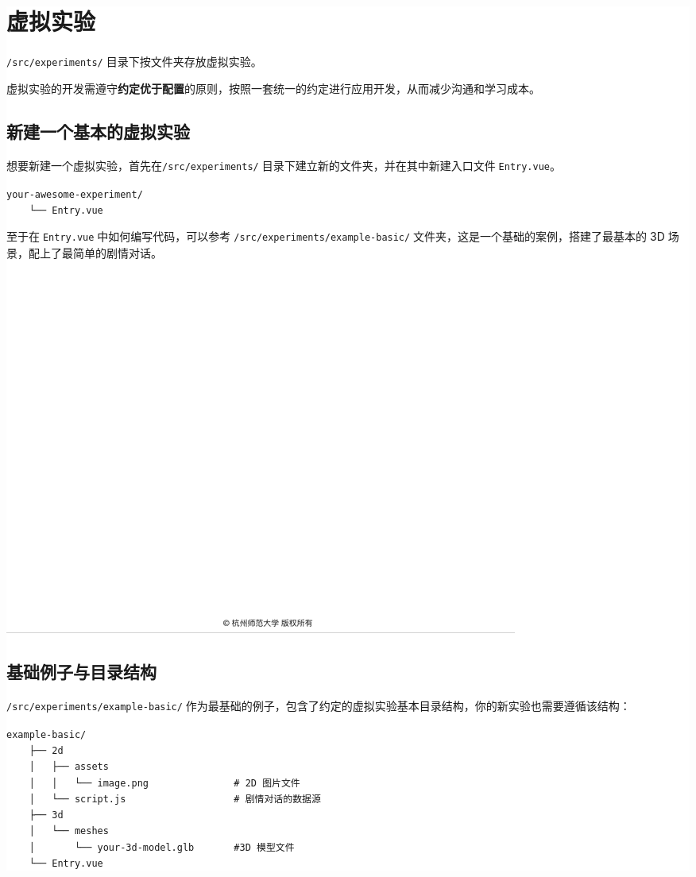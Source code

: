 # 虚拟实验

`/src/experiments/` 目录下按文件夹存放虚拟实验。

虚拟实验的开发需遵守**约定优于配置**的原则，按照一套统一的约定进行应用开发，从而减少沟通和学习成本。

## 新建一个基本的虚拟实验

想要新建一个虚拟实验，首先在`/src/experiments/` 目录下建立新的文件夹，并在其中新建入口文件 `Entry.vue`。

```
your-awesome-experiment/
    └── Entry.vue
```

至于在 `Entry.vue` 中如何编写代码，可以参考 `/src/experiments/example-basic/` 文件夹，这是一个基础的案例，搭建了最基本的 3D 场景，配上了最简单的剧情对话。

![An image](../assets/example-basic.gif)

## 基础例子与目录结构

`/src/experiments/example-basic/` 作为最基础的例子，包含了约定的虚拟实验基本目录结构，你的新实验也需要遵循该结构：

```
example-basic/
    ├── 2d
    │   ├── assets
    │   │   └── image.png               # 2D 图片文件
    │   └── script.js                   # 剧情对话的数据源
    ├── 3d
    │   └── meshes
    │       └── your-3d-model.glb       #3D 模型文件
    └── Entry.vue
```
